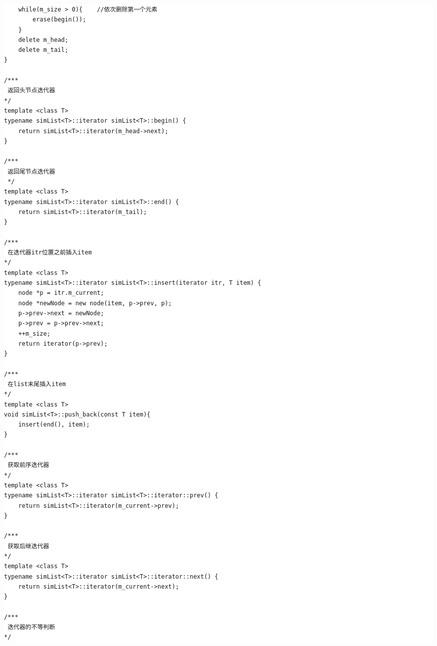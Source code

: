 ```c++{class="line-numbers"}
    while(m_size > 0){    //依次删除第一个元素
        erase(begin());
    }
    delete m_head;
    delete m_tail;
}

/***
 返回头节点迭代器
*/
template <class T>
typename simList<T>::iterator simList<T>::begin() {
    return simList<T>::iterator(m_head->next);
}

/***
 返回尾节点迭代器
 */
template <class T>
typename simList<T>::iterator simList<T>::end() {
    return simList<T>::iterator(m_tail);
}

/***
 在迭代器itr位置之前插入item
*/
template <class T>
typename simList<T>::iterator simList<T>::insert(iterator itr, T item) {
    node *p = itr.m_current;
    node *newNode = new node(item, p->prev, p);
    p->prev->next = newNode;
    p->prev = p->prev->next;
    ++m_size;
    return iterator(p->prev);
}

/***
 在list末尾插入item
*/
template <class T>
void simList<T>::push_back(const T item){
    insert(end(), item);
}

/***
 获取前序迭代器
*/
template <class T>
typename simList<T>::iterator simList<T>::iterator::prev() {
    return simList<T>::iterator(m_current->prev);
}

/***
 获取后继迭代器
*/
template <class T>
typename simList<T>::iterator simList<T>::iterator::next() {
    return simList<T>::iterator(m_current->next);
}

/***
 迭代器的不等判断
*/
```
